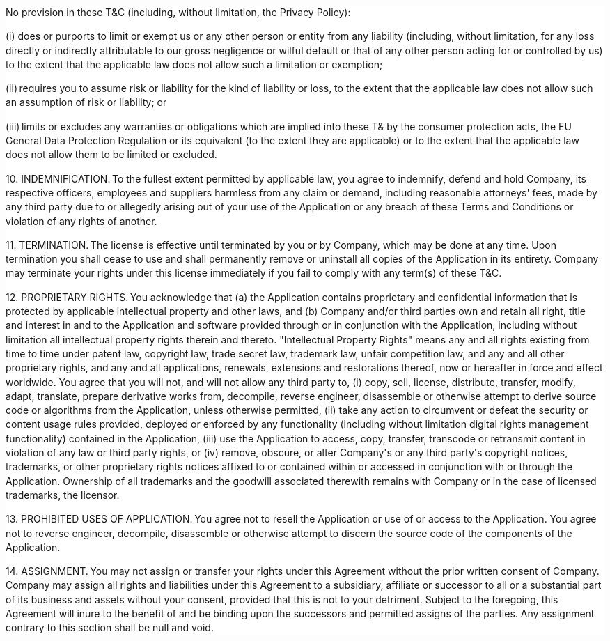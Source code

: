 No provision in these T\&C (including, without limitation, the Privacy Policy):

(i) does or purports to limit or exempt us or any other person or entity from any liability (including, without limitation, for any loss directly or indirectly attributable to our gross negligence or wilful default or that of any other person acting for or controlled by us) to the extent that the applicable law does not allow such a limitation or exemption;

(ii) requires you to assume risk or liability for the kind of liability or loss, to the extent that the applicable law does not allow such an assumption of risk or liability; or

(iii) limits or excludes any warranties or obligations which are implied into these T& by the consumer protection acts, the EU General Data Protection Regulation or its equivalent (to the extent they are applicable) or to the extent that the applicable law does not allow them to be limited or excluded.

10\. INDEMNIFICATION. To the fullest extent permitted by applicable law, you agree to indemnify, defend and hold Company, its respective officers, employees and suppliers harmless from any claim or demand, including reasonable attorneys' fees, made by any third party due to or allegedly arising out of your use of the Application or any breach of these Terms and Conditions or violation of any rights of another.

11\. TERMINATION. The license is effective until terminated by you or by Company, which may be done at any time. Upon termination you shall cease to use and shall permanently remove or uninstall all copies of the Application in its entirety. Company may terminate your rights under this license immediately if you fail to comply with any term(s) of these T\&C.

12\. PROPRIETARY RIGHTS. You acknowledge that (a) the Application contains proprietary and confidential information that is protected by applicable intellectual property and other laws, and (b) Company and/or third parties own and retain all right, title and interest in and to the Application and software provided through or in conjunction with the Application, including without limitation all intellectual property rights therein and thereto. "Intellectual Property Rights" means any and all rights existing from time to time under patent law, copyright law, trade secret law, trademark law, unfair competition law, and any and all other proprietary rights, and any and all applications, renewals, extensions and restorations thereof, now or hereafter in force and effect worldwide. You agree that you will not, and will not allow any third party to, (i) copy, sell, license, distribute, transfer, modify, adapt, translate, prepare derivative works from, decompile, reverse engineer, disassemble or otherwise attempt to derive source code or algorithms from the Application, unless otherwise permitted, (ii) take any action to circumvent or defeat the security or content usage rules provided, deployed or enforced by any functionality (including without limitation digital rights management functionality) contained in the Application, (iii) use the Application to access, copy, transfer, transcode or retransmit content in violation of any law or third party rights, or (iv) remove, obscure, or alter Company's or any third party's copyright notices, trademarks, or other proprietary rights notices affixed to or contained within or accessed in conjunction with or through the Application. Ownership of all trademarks and the goodwill associated therewith remains with Company or in the case of licensed trademarks, the licensor.

13\. PROHIBITED USES OF APPLICATION. You agree not to resell the Application or use of or access to the Application. You agree not to reverse engineer, decompile, disassemble or otherwise attempt to discern the source code of the components of the Application.

14\. ASSIGNMENT. You may not assign or transfer your rights under this Agreement without the prior written consent of Company. Company may assign all rights and liabilities under this Agreement to a subsidiary, affiliate or successor to all or a substantial part of its business and assets without your consent, provided that this is not to your detriment. Subject to the foregoing, this Agreement will inure to the benefit of and be binding upon the successors and permitted assigns of the parties. Any assignment contrary to this section shall be null and void.
